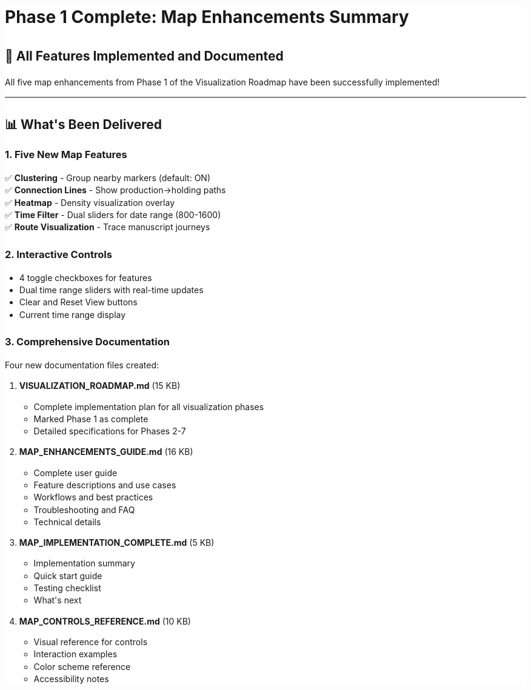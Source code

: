 # Phase 1 Complete: Map Enhancements Summary

## 🎉 All Features Implemented and Documented

All five map enhancements from Phase 1 of the Visualization Roadmap have been successfully implemented!

---

## 📊 What's Been Delivered

### 1. Five New Map Features
✅ **Clustering** - Group nearby markers (default: ON)  
✅ **Connection Lines** - Show production→holding paths  
✅ **Heatmap** - Density visualization overlay  
✅ **Time Filter** - Dual sliders for date range (800-1600)  
✅ **Route Visualization** - Trace manuscript journeys  

### 2. Interactive Controls
- 4 toggle checkboxes for features
- Dual time range sliders with real-time updates
- Clear and Reset View buttons
- Current time range display

### 3. Comprehensive Documentation
Four new documentation files created:

1. **VISUALIZATION_ROADMAP.md** (15 KB)
   - Complete implementation plan for all visualization phases
   - Marked Phase 1 as complete
   - Detailed specifications for Phases 2-7

2. **MAP_ENHANCEMENTS_GUIDE.md** (16 KB)
   - Complete user guide
   - Feature descriptions and use cases
   - Workflows and best practices
   - Troubleshooting and FAQ
   - Technical details

3. **MAP_IMPLEMENTATION_COMPLETE.md** (5 KB)
   - Implementation summary
   - Quick start guide
   - Testing checklist
   - What's next

4. **MAP_CONTROLS_REFERENCE.md** (10 KB)
   - Visual reference for controls
   - Interaction examples
   - Color scheme reference
   - Accessibility notes
